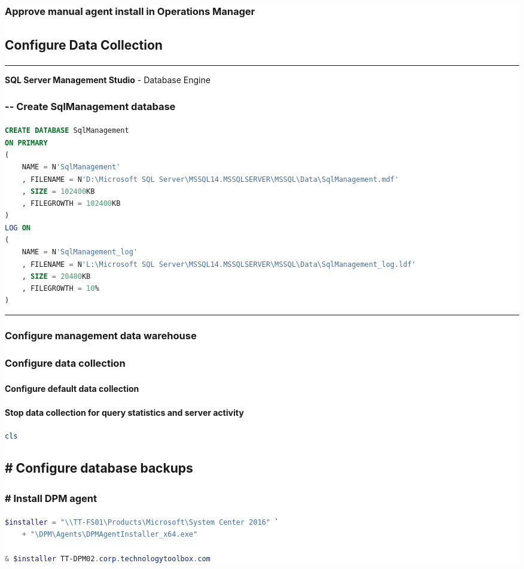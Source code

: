 ### Approve manual agent install in Operations Manager

## Configure Data Collection

---

**SQL Server Management Studio** - Database Engine

### -- Create SqlManagement database

```SQL
CREATE DATABASE SqlManagement
ON PRIMARY
(
    NAME = N'SqlManagement'
    , FILENAME = N'D:\Microsoft SQL Server\MSSQL14.MSSQLSERVER\MSSQL\Data\SqlManagement.mdf'
    , SIZE = 102400KB
    , FILEGROWTH = 102400KB
)
LOG ON
(
    NAME = N'SqlManagement_log'
    , FILENAME = N'L:\Microsoft SQL Server\MSSQL14.MSSQLSERVER\MSSQL\Data\SqlManagement_log.ldf'
    , SIZE = 20480KB
    , FILEGROWTH = 10%
)
```

---

### Configure management data warehouse

### Configure data collection

#### Configure default data collection

#### Stop data collection for query statistics and server activity

```PowerShell
cls
```

## # Configure database backups

### # Install DPM agent

```PowerShell
$installer = "\\TT-FS01\Products\Microsoft\System Center 2016" `
    + "\DPM\Agents\DPMAgentInstaller_x64.exe"

& $installer TT-DPM02.corp.technologytoolbox.com
```
